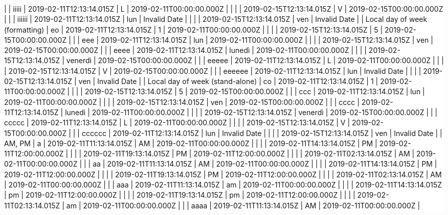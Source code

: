 |                                      | iiiii        | 2019-02-11T12:13:14.015Z | L                                             | 2019-02-11T00:00:00.000Z |
|                                      |              | 2019-02-15T12:13:14.015Z | V                                             | 2019-02-15T00:00:00.000Z |
|                                      | iiiiii       | 2019-02-11T12:13:14.015Z | lun                                           | Invalid Date             |
|                                      |              | 2019-02-15T12:13:14.015Z | ven                                           | Invalid Date             |
| Local day of week (formatting)       | eo           | 2019-02-11T12:13:14.015Z | 1                                             | 2019-02-11T00:00:00.000Z |
|                                      |              | 2019-02-15T12:13:14.015Z | 5                                             | 2019-02-15T00:00:00.000Z |
|                                      | eee          | 2019-02-11T12:13:14.015Z | lun                                           | 2019-02-11T00:00:00.000Z |
|                                      |              | 2019-02-15T12:13:14.015Z | ven                                           | 2019-02-15T00:00:00.000Z |
|                                      | eeee         | 2019-02-11T12:13:14.015Z | lunedì                                        | 2019-02-11T00:00:00.000Z |
|                                      |              | 2019-02-15T12:13:14.015Z | venerdì                                       | 2019-02-15T00:00:00.000Z |
|                                      | eeeee        | 2019-02-11T12:13:14.015Z | L                                             | 2019-02-11T00:00:00.000Z |
|                                      |              | 2019-02-15T12:13:14.015Z | V                                             | 2019-02-15T00:00:00.000Z |
|                                      | eeeeee       | 2019-02-11T12:13:14.015Z | lun                                           | Invalid Date             |
|                                      |              | 2019-02-15T12:13:14.015Z | ven                                           | Invalid Date             |
| Local day of week (stand-alone)      | co           | 2019-02-11T12:13:14.015Z | 1                                             | 2019-02-11T00:00:00.000Z |
|                                      |              | 2019-02-15T12:13:14.015Z | 5                                             | 2019-02-15T00:00:00.000Z |
|                                      | ccc          | 2019-02-11T12:13:14.015Z | lun                                           | 2019-02-11T00:00:00.000Z |
|                                      |              | 2019-02-15T12:13:14.015Z | ven                                           | 2019-02-15T00:00:00.000Z |
|                                      | cccc         | 2019-02-11T12:13:14.015Z | lunedì                                        | 2019-02-11T00:00:00.000Z |
|                                      |              | 2019-02-15T12:13:14.015Z | venerdì                                       | 2019-02-15T00:00:00.000Z |
|                                      | ccccc        | 2019-02-11T12:13:14.015Z | L                                             | 2019-02-11T00:00:00.000Z |
|                                      |              | 2019-02-15T12:13:14.015Z | V                                             | 2019-02-15T00:00:00.000Z |
|                                      | cccccc       | 2019-02-11T12:13:14.015Z | lun                                           | Invalid Date             |
|                                      |              | 2019-02-15T12:13:14.015Z | ven                                           | Invalid Date             |
| AM, PM                               | a            | 2019-02-11T11:13:14.015Z | AM                                            | 2019-02-11T00:00:00.000Z |
|                                      |              | 2019-02-11T14:13:14.015Z | PM                                            | 2019-02-11T12:00:00.000Z |
|                                      |              | 2019-02-11T19:13:14.015Z | PM                                            | 2019-02-11T12:00:00.000Z |
|                                      |              | 2019-02-11T02:13:14.015Z | AM                                            | 2019-02-11T00:00:00.000Z |
|                                      | aa           | 2019-02-11T11:13:14.015Z | AM                                            | 2019-02-11T00:00:00.000Z |
|                                      |              | 2019-02-11T14:13:14.015Z | PM                                            | 2019-02-11T12:00:00.000Z |
|                                      |              | 2019-02-11T19:13:14.015Z | PM                                            | 2019-02-11T12:00:00.000Z |
|                                      |              | 2019-02-11T02:13:14.015Z | AM                                            | 2019-02-11T00:00:00.000Z |
|                                      | aaa          | 2019-02-11T11:13:14.015Z | am                                            | 2019-02-11T00:00:00.000Z |
|                                      |              | 2019-02-11T14:13:14.015Z | pm                                            | 2019-02-11T12:00:00.000Z |
|                                      |              | 2019-02-11T19:13:14.015Z | pm                                            | 2019-02-11T12:00:00.000Z |
|                                      |              | 2019-02-11T02:13:14.015Z | am                                            | 2019-02-11T00:00:00.000Z |
|                                      | aaaa         | 2019-02-11T11:13:14.015Z | AM                                            | 2019-02-11T00:00:00.000Z |